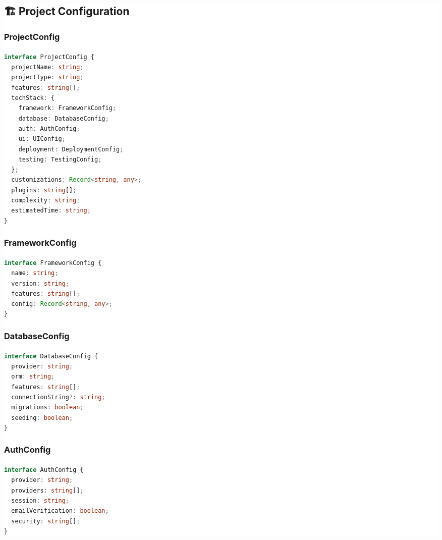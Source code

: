## 🏗️ Project Configuration

### **ProjectConfig**

```typescript
interface ProjectConfig {
  projectName: string;
  projectType: string;
  features: string[];
  techStack: {
    framework: FrameworkConfig;
    database: DatabaseConfig;
    auth: AuthConfig;
    ui: UIConfig;
    deployment: DeploymentConfig;
    testing: TestingConfig;
  };
  customizations: Record<string, any>;
  plugins: string[];
  complexity: string;
  estimatedTime: string;
}
```

### **FrameworkConfig**

```typescript
interface FrameworkConfig {
  name: string;
  version: string;
  features: string[];
  config: Record<string, any>;
}
```

### **DatabaseConfig**

```typescript
interface DatabaseConfig {
  provider: string;
  orm: string;
  features: string[];
  connectionString?: string;
  migrations: boolean;
  seeding: boolean;
}
```

### **AuthConfig**

```typescript
interface AuthConfig {
  provider: string;
  providers: string[];
  session: string;
  emailVerification: boolean;
  security: string[];
}
```

